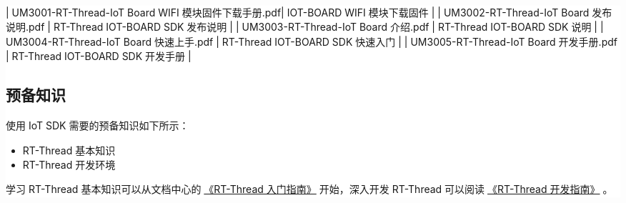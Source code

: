 | UM3001-RT-Thread-IoT Board WIFI 模块固件下载手册.pdf| IOT-BOARD WIFI 模块下载固件              |
| UM3002-RT-Thread-IoT Board 发布说明.pdf             | RT-Thread IOT-BOARD SDK 发布说明         |
| UM3003-RT-Thread-IoT Board 介绍.pdf                 | RT-Thread IOT-BOARD SDK 说明             |
| UM3004-RT-Thread-IoT Board 快速上手.pdf             | RT-Thread IOT-BOARD SDK 快速入门         |
| UM3005-RT-Thread-IoT Board 开发手册.pdf             | RT-Thread IOT-BOARD SDK 开发手册         |

## 预备知识

使用 IoT SDK 需要的预备知识如下所示：

- RT-Thread 基本知识
- RT-Thread 开发环境

学习 RT-Thread 基本知识可以从文档中心的 [《RT-Thread 入门指南》](https://www.RT-Thread.org/document/site/rtthread-tutorial/gd0001-rtthread-introducing/) 开始，深入开发 RT-Thread 可以阅读 [《RT-Thread 开发指南》](https://www.RT-Thread.org/document/site/rtthread-development-guide/README/) 。

